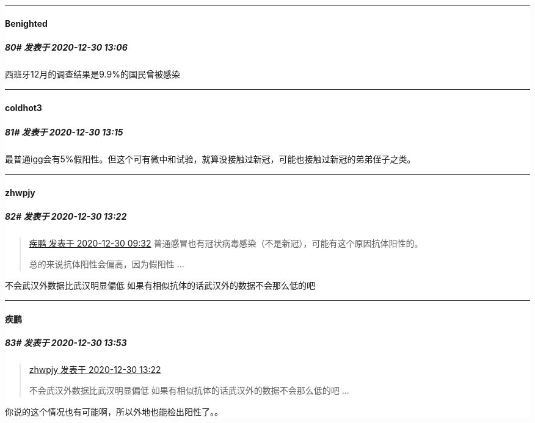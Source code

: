 





*****

####  Benighted  
##### 80#       发表于 2020-12-30 13:06




西班牙12月的调查结果是9.9%的国民曾被感染







*****

####  coldhot3  
##### 81#       发表于 2020-12-30 13:15




最普通igg会有5%假阳性。但这个可有微中和试验，就算没接触过新冠，可能也接触过新冠的弟弟侄子之类。







*****

####  zhwpjy  
##### 82#       发表于 2020-12-30 13:22



<blockquote><a href="httphttps://bbs.saraba1st.com/2b/forum.php?mod=redirect&amp;goto=findpost&amp;pid=49885436&amp;ptid=1980214" target="_blank">疾鹏 发表于 2020-12-30 09:32</a>
普通感冒也有冠状病毒感染（不是新冠），可能有这个原因抗体阳性的。

总的来说抗体阳性会偏高，因为假阳性 ...</blockquote>
不会武汉外数据比武汉明显偏低 如果有相似抗体的话武汉外的数据不会那么低的吧







*****

####  疾鹏  
##### 83#       发表于 2020-12-30 13:53



<blockquote><a href="httphttps://bbs.saraba1st.com/2b/forum.php?mod=redirect&amp;goto=findpost&amp;pid=49887910&amp;ptid=1980214" target="_blank">zhwpjy 发表于 2020-12-30 13:22</a>

不会武汉外数据比武汉明显偏低 如果有相似抗体的话武汉外的数据不会那么低的吧 ...</blockquote>
你说的这个情况也有可能啊，所以外地也能检出阳性了。。
